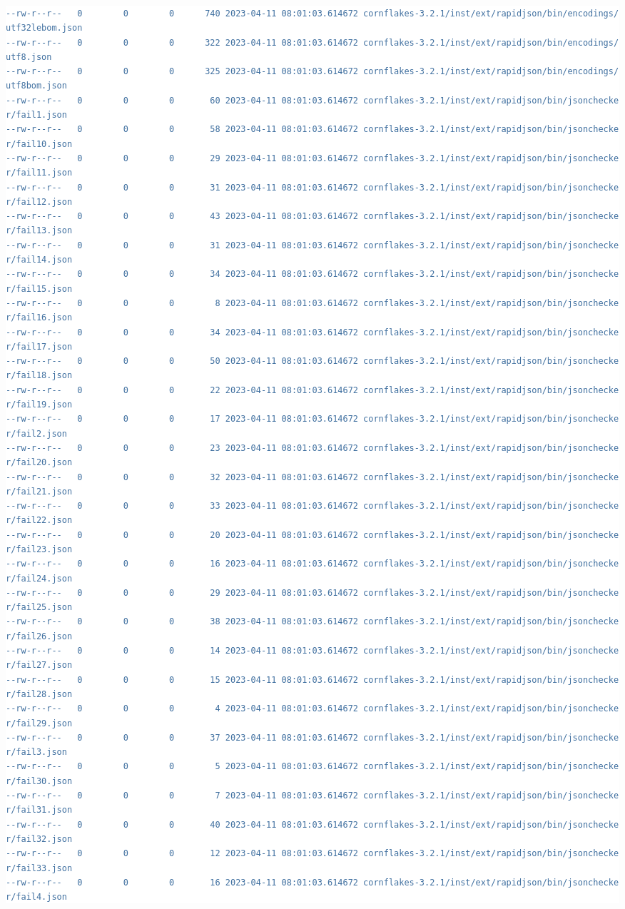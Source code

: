 ```diff
--rw-r--r--   0        0        0      740 2023-04-11 08:01:03.614672 cornflakes-3.2.1/inst/ext/rapidjson/bin/encodings/utf32lebom.json
--rw-r--r--   0        0        0      322 2023-04-11 08:01:03.614672 cornflakes-3.2.1/inst/ext/rapidjson/bin/encodings/utf8.json
--rw-r--r--   0        0        0      325 2023-04-11 08:01:03.614672 cornflakes-3.2.1/inst/ext/rapidjson/bin/encodings/utf8bom.json
--rw-r--r--   0        0        0       60 2023-04-11 08:01:03.614672 cornflakes-3.2.1/inst/ext/rapidjson/bin/jsonchecker/fail1.json
--rw-r--r--   0        0        0       58 2023-04-11 08:01:03.614672 cornflakes-3.2.1/inst/ext/rapidjson/bin/jsonchecker/fail10.json
--rw-r--r--   0        0        0       29 2023-04-11 08:01:03.614672 cornflakes-3.2.1/inst/ext/rapidjson/bin/jsonchecker/fail11.json
--rw-r--r--   0        0        0       31 2023-04-11 08:01:03.614672 cornflakes-3.2.1/inst/ext/rapidjson/bin/jsonchecker/fail12.json
--rw-r--r--   0        0        0       43 2023-04-11 08:01:03.614672 cornflakes-3.2.1/inst/ext/rapidjson/bin/jsonchecker/fail13.json
--rw-r--r--   0        0        0       31 2023-04-11 08:01:03.614672 cornflakes-3.2.1/inst/ext/rapidjson/bin/jsonchecker/fail14.json
--rw-r--r--   0        0        0       34 2023-04-11 08:01:03.614672 cornflakes-3.2.1/inst/ext/rapidjson/bin/jsonchecker/fail15.json
--rw-r--r--   0        0        0        8 2023-04-11 08:01:03.614672 cornflakes-3.2.1/inst/ext/rapidjson/bin/jsonchecker/fail16.json
--rw-r--r--   0        0        0       34 2023-04-11 08:01:03.614672 cornflakes-3.2.1/inst/ext/rapidjson/bin/jsonchecker/fail17.json
--rw-r--r--   0        0        0       50 2023-04-11 08:01:03.614672 cornflakes-3.2.1/inst/ext/rapidjson/bin/jsonchecker/fail18.json
--rw-r--r--   0        0        0       22 2023-04-11 08:01:03.614672 cornflakes-3.2.1/inst/ext/rapidjson/bin/jsonchecker/fail19.json
--rw-r--r--   0        0        0       17 2023-04-11 08:01:03.614672 cornflakes-3.2.1/inst/ext/rapidjson/bin/jsonchecker/fail2.json
--rw-r--r--   0        0        0       23 2023-04-11 08:01:03.614672 cornflakes-3.2.1/inst/ext/rapidjson/bin/jsonchecker/fail20.json
--rw-r--r--   0        0        0       32 2023-04-11 08:01:03.614672 cornflakes-3.2.1/inst/ext/rapidjson/bin/jsonchecker/fail21.json
--rw-r--r--   0        0        0       33 2023-04-11 08:01:03.614672 cornflakes-3.2.1/inst/ext/rapidjson/bin/jsonchecker/fail22.json
--rw-r--r--   0        0        0       20 2023-04-11 08:01:03.614672 cornflakes-3.2.1/inst/ext/rapidjson/bin/jsonchecker/fail23.json
--rw-r--r--   0        0        0       16 2023-04-11 08:01:03.614672 cornflakes-3.2.1/inst/ext/rapidjson/bin/jsonchecker/fail24.json
--rw-r--r--   0        0        0       29 2023-04-11 08:01:03.614672 cornflakes-3.2.1/inst/ext/rapidjson/bin/jsonchecker/fail25.json
--rw-r--r--   0        0        0       38 2023-04-11 08:01:03.614672 cornflakes-3.2.1/inst/ext/rapidjson/bin/jsonchecker/fail26.json
--rw-r--r--   0        0        0       14 2023-04-11 08:01:03.614672 cornflakes-3.2.1/inst/ext/rapidjson/bin/jsonchecker/fail27.json
--rw-r--r--   0        0        0       15 2023-04-11 08:01:03.614672 cornflakes-3.2.1/inst/ext/rapidjson/bin/jsonchecker/fail28.json
--rw-r--r--   0        0        0        4 2023-04-11 08:01:03.614672 cornflakes-3.2.1/inst/ext/rapidjson/bin/jsonchecker/fail29.json
--rw-r--r--   0        0        0       37 2023-04-11 08:01:03.614672 cornflakes-3.2.1/inst/ext/rapidjson/bin/jsonchecker/fail3.json
--rw-r--r--   0        0        0        5 2023-04-11 08:01:03.614672 cornflakes-3.2.1/inst/ext/rapidjson/bin/jsonchecker/fail30.json
--rw-r--r--   0        0        0        7 2023-04-11 08:01:03.614672 cornflakes-3.2.1/inst/ext/rapidjson/bin/jsonchecker/fail31.json
--rw-r--r--   0        0        0       40 2023-04-11 08:01:03.614672 cornflakes-3.2.1/inst/ext/rapidjson/bin/jsonchecker/fail32.json
--rw-r--r--   0        0        0       12 2023-04-11 08:01:03.614672 cornflakes-3.2.1/inst/ext/rapidjson/bin/jsonchecker/fail33.json
--rw-r--r--   0        0        0       16 2023-04-11 08:01:03.614672 cornflakes-3.2.1/inst/ext/rapidjson/bin/jsonchecker/fail4.json
```